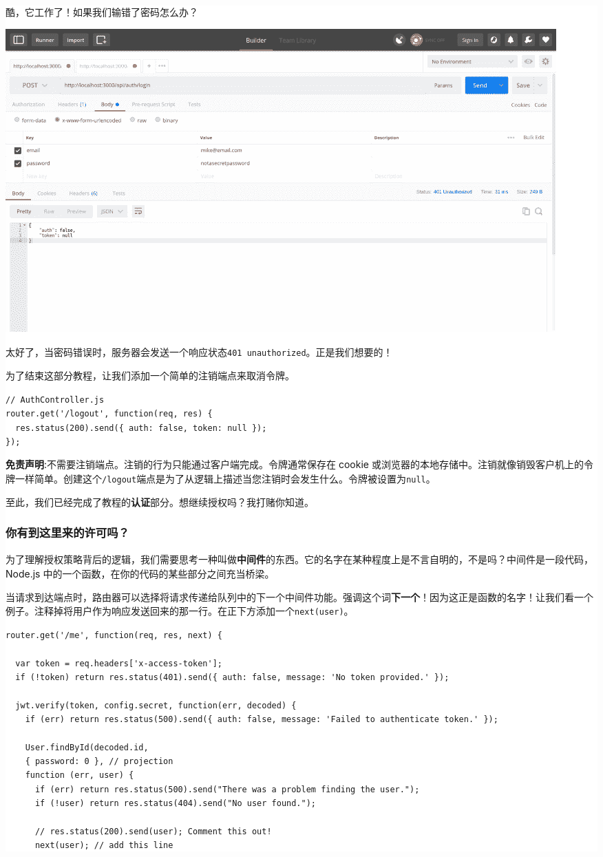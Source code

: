 酷，它工作了！如果我们输错了密码怎么办？

![QkXrnEyXUKhakmAGysGEIGVd39S3uLmhncLE](img/00cc192ff18de0d5e7dfeacef4cb0a71.png)

太好了，当密码错误时，服务器会发送一个响应状态`401 unauthorized`。正是我们想要的！

为了结束这部分教程，让我们添加一个简单的注销端点来取消令牌。

```
// AuthController.js
router.get('/logout', function(req, res) {
  res.status(200).send({ auth: false, token: null });
});
```

**免责声明**:不需要注销端点。注销的行为只能通过客户端完成。令牌通常保存在 cookie 或浏览器的本地存储中。注销就像销毁客户机上的令牌一样简单。创建这个`/logout`端点是为了从逻辑上描述当您注销时会发生什么。令牌被设置为`null`。

至此，我们已经完成了教程的**认证**部分。想继续授权吗？我打赌你知道。

### 你有到这里来的许可吗？

为了理解授权策略背后的逻辑，我们需要思考一种叫做**中间件**的东西。它的名字在某种程度上是不言自明的，不是吗？中间件是一段代码，Node.js 中的一个函数，在你的代码的某些部分之间充当桥梁。

当请求到达端点时，路由器可以选择将请求传递给队列中的下一个中间件功能。强调这个词**下一个**！因为这正是函数的名字！让我们看一个例子。注释掉将用户作为响应发送回来的那一行。在正下方添加一个`next(user)`。

```
router.get('/me', function(req, res, next) {

  var token = req.headers['x-access-token'];
  if (!token) return res.status(401).send({ auth: false, message: 'No token provided.' });

  jwt.verify(token, config.secret, function(err, decoded) {
    if (err) return res.status(500).send({ auth: false, message: 'Failed to authenticate token.' });

    User.findById(decoded.id, 
    { password: 0 }, // projection
    function (err, user) {
      if (err) return res.status(500).send("There was a problem finding the user.");
      if (!user) return res.status(404).send("No user found.");

      // res.status(200).send(user); Comment this out!
      next(user); // add this line
```